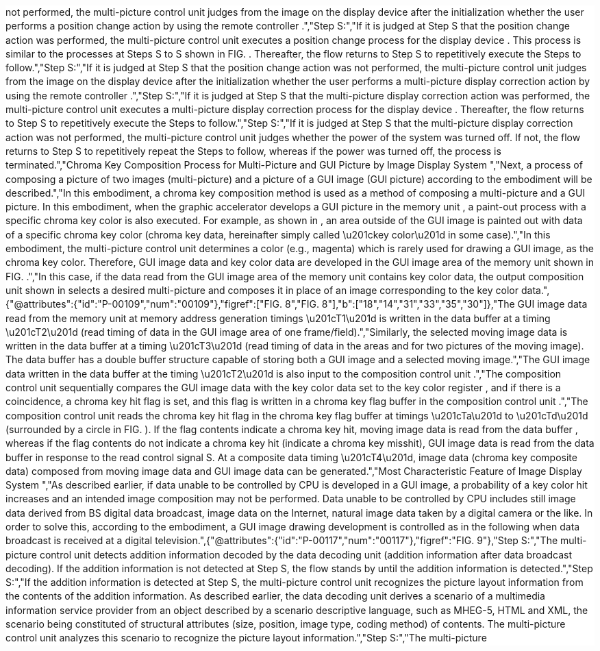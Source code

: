 not performed, the multi-picture control unit  judges from the image on the display device  after the initialization whether the user performs a position change action by using the remote controller .","Step S:","If it is judged at Step S that the position change action was performed, the multi-picture control unit  executes a position change process for the display device . This process is similar to the processes at Steps S to S shown in FIG. . Thereafter, the flow returns to Step S to repetitively execute the Steps to follow.","Step S:","If it is judged at Step S that the position change action was not performed, the multi-picture control unit  judges from the image on the display device  after the initialization whether the user performs a multi-picture display correction action by using the remote controller .","Step S:","If it is judged at Step S that the multi-picture display correction action was performed, the multi-picture control unit  executes a multi-picture display correction process for the display device . Thereafter, the flow returns to Step S to repetitively execute the Steps to follow.","Step S:","If it is judged at Step S that the multi-picture display correction action was not performed, the multi-picture control unit  judges whether the power of the system  was turned off. If not, the flow returns to Step S to repetitively repeat the Steps to follow, whereas if the power was turned off, the process is terminated.","Chroma Key Composition Process for Multi-Picture and GUI Picture by Image Display System ","Next, a process of composing a picture of two images (multi-picture) and a picture of a GUI image (GUI picture) according to the embodiment will be described.","In this embodiment, a chroma key composition method is used as a method of composing a multi-picture and a GUI picture. In this embodiment, when the graphic accelerator  develops a GUI picture in the memory unit , a paint-out process with a specific chroma key color is also executed. For example, as shown in , an area outside of the GUI image is painted out with data of a specific chroma key color (chroma key data, hereinafter simply called \u201ckey color\u201d in some case).","In this embodiment, the multi-picture control unit  determines a color (e.g., magenta) which is rarely used for drawing a GUI image, as the chroma key color. Therefore, GUI image data and key color data are developed in the GUI image area of the memory unit  shown in FIG. .","In this case, if the data read from the GUI image area of the memory unit  contains key color data, the output composition unit  shown in  selects a desired multi-picture and composes it in place of an image corresponding to the key color data.",{"@attributes":{"id":"P-00109","num":"00109"},"figref":["FIG. 8","FIG. 8"],"b":["18","14","31","33","35","30"]},"The GUI image data read from the memory unit  at memory address generation timings \u201cT1\u201d is written in the data buffer  at a timing \u201cT2\u201d (read timing of data in the GUI image area of one frame\/field).","Similarly, the selected moving image data is written in the data buffer  at a timing \u201cT3\u201d (read timing of data in the areas and for two pictures of the moving image). The data buffer  has a double buffer structure capable of storing both a GUI image and a selected moving image.","The GUI image data written in the data buffer  at the timing \u201cT2\u201d is also input to the composition control unit .","The composition control unit  sequentially compares the GUI image data with the key color data set to the key color register , and if there is a coincidence, a chroma key hit flag is set, and this flag is written in a chroma key flag buffer in the composition control unit .","The composition control unit  reads the chroma key hit flag in the chroma key flag buffer at timings \u201cTa\u201d to \u201cTd\u201d (surrounded by a circle in FIG. ). If the flag contents indicate a chroma key hit, moving image data is read from the data buffer , whereas if the flag contents do not indicate a chroma key hit (indicate a chroma key misshit), GUI image data is read from the data buffer  in response to the read control signal S. At a composite data timing \u201cT4\u201d, image data (chroma key composite data) composed from moving image data and GUI image data can be generated.","Most Characteristic Feature of Image Display System ","As described earlier, if data unable to be controlled by CPU is developed in a GUI image, a probability of a key color hit increases and an intended image composition may not be performed. Data unable to be controlled by CPU includes still image data derived from BS digital data broadcast, image data on the Internet, natural image data taken by a digital camera or the like. In order to solve this, according to the embodiment, a GUI image drawing development is controlled as in the following when data broadcast is received at a digital television.",{"@attributes":{"id":"P-00117","num":"00117"},"figref":"FIG. 9"},"Step S:","The multi-picture control unit  detects addition information decoded by the data decoding unit  (addition information after data broadcast decoding). If the addition information is not detected at Step S, the flow stands by until the addition information is detected.","Step S:","If the addition information is detected at Step S, the multi-picture control unit  recognizes the picture layout information from the contents of the addition information. As described earlier, the data decoding unit  derives a scenario of a multimedia information service provider from an object described by a scenario descriptive language, such as MHEG-5, HTML and XML, the scenario being constituted of structural attributes (size, position, image type, coding method) of contents. The multi-picture control unit  analyzes this scenario to recognize the picture layout information.","Step S:","The multi-picture